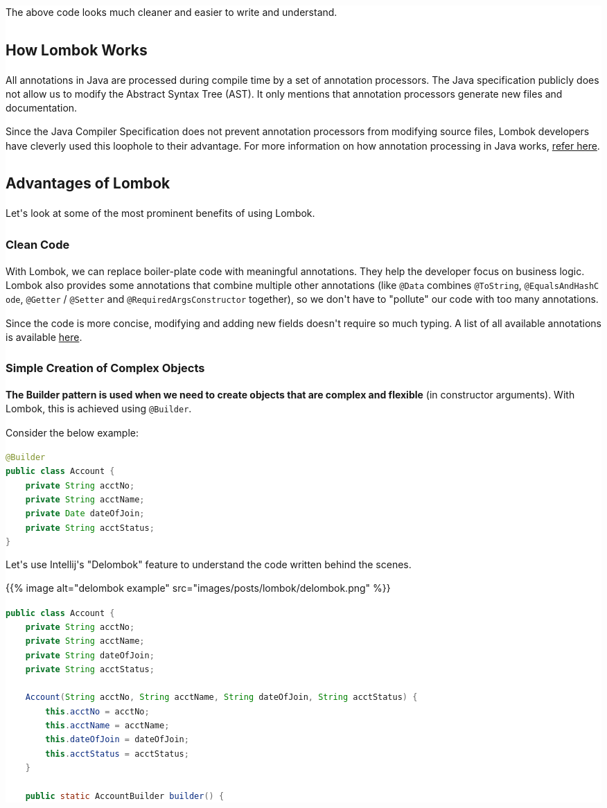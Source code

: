 ```java
```
The above code looks much cleaner and easier to write and understand.

## How Lombok Works

All annotations in Java are processed during compile time by a set of annotation processors. 
The Java specification publicly does not allow us to modify the Abstract Syntax Tree (AST). 
It only mentions that annotation processors generate new files and documentation. 

Since the Java Compiler Specification does not prevent annotation processors from modifying source files, 
Lombok developers have cleverly used this loophole to their advantage. 
For more information on how annotation processing in Java works, [refer here](https://reflectoring.io/java-annotation-processing/).

## Advantages of Lombok

Let's look at some of the most prominent benefits of using Lombok.

### Clean Code

With Lombok, we can replace boiler-plate code with meaningful annotations. They help the developer focus on business logic.
Lombok also provides some annotations that combine multiple other annotations (like `@Data` combines `@ToString`, `@EqualsAndHashCode`, `@Getter` / `@Setter` and `@RequiredArgsConstructor` together), so we don't have to "pollute" our code with too many annotations.

Since the code is more concise, modifying and adding new fields doesn't require so much typing.
A list of all available annotations is available [here](https://projectlombok.org/features/all). 

### Simple Creation of Complex Objects

**The Builder pattern is used when we need to create objects that are complex and flexible** (in constructor arguments). 
With Lombok, this is achieved using `@Builder`.

Consider the below example:

```java
@Builder
public class Account {
    private String acctNo;
    private String acctName;
    private Date dateOfJoin;
    private String acctStatus;
}
```
 Let's use Intellij's "Delombok" feature to understand the code written behind the scenes.

 {{% image alt="delombok example" src="images/posts/lombok/delombok.png" %}}

```java
public class Account {
    private String acctNo;
    private String acctName;
    private String dateOfJoin;
    private String acctStatus;

    Account(String acctNo, String acctName, String dateOfJoin, String acctStatus) {
        this.acctNo = acctNo;
        this.acctName = acctName;
        this.dateOfJoin = dateOfJoin;
        this.acctStatus = acctStatus;
    }

    public static AccountBuilder builder() {
```